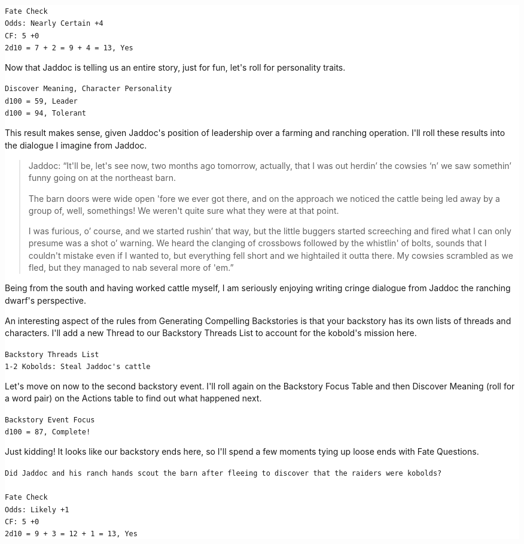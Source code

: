 ```
Fate Check
Odds: Nearly Certain +4
CF: 5 +0
2d10 = 7 + 2 = 9 + 4 = 13, Yes
```

Now that Jaddoc is telling us an entire story, just for fun, let's roll for personality traits.

```
Discover Meaning, Character Personality
d100 = 59, Leader
d100 = 94, Tolerant
```

This result makes sense, given Jaddoc's position of leadership over a farming and ranching operation. I'll roll these results into the dialogue I imagine from Jaddoc.

> Jaddoc: “It'll be, let's see now, two months ago tomorrow, actually, that I was out herdin’ the cowsies ‘n’ we saw somethin’ funny going on at the northeast barn. 
>
> The barn doors were wide open 'fore we ever got there, and on the approach we noticed the cattle being led away by a group of, well, somethings! We weren't quite sure what they were at that point. 
>
> I was furious, o’ course, and we started rushin’ that way, but the little buggers started screeching and fired what I can only presume was a shot o’ warning. We heard the clanging of crossbows followed by the whistlin' of bolts, sounds that I couldn't mistake even if I wanted to, but everything fell short and we hightailed it outta there. My cowsies scrambled as we fled, but they managed to nab several more of 'em.”

Being from the south and having worked cattle myself, I am seriously enjoying writing cringe dialogue from Jaddoc the ranching dwarf's perspective. 

An interesting aspect of the rules from Generating Compelling Backstories is that your backstory has its own lists of threads and characters. I'll add a new Thread to our Backstory Threads List to account for the kobold's mission here.

```
Backstory Threads List
1-2 Kobolds: Steal Jaddoc's cattle
```

Let's move on now to the second backstory event. I'll roll again on the Backstory Focus Table and then Discover Meaning (roll for a word pair) on the Actions table to find out what happened next.

```
Backstory Event Focus
d100 = 87, Complete!
```

Just kidding! It looks like our backstory ends here, so I'll spend a few moments tying up loose ends with Fate Questions.

```
Did Jaddoc and his ranch hands scout the barn after fleeing to discover that the raiders were kobolds?

Fate Check
Odds: Likely +1
CF: 5 +0
2d10 = 9 + 3 = 12 + 1 = 13, Yes
```
